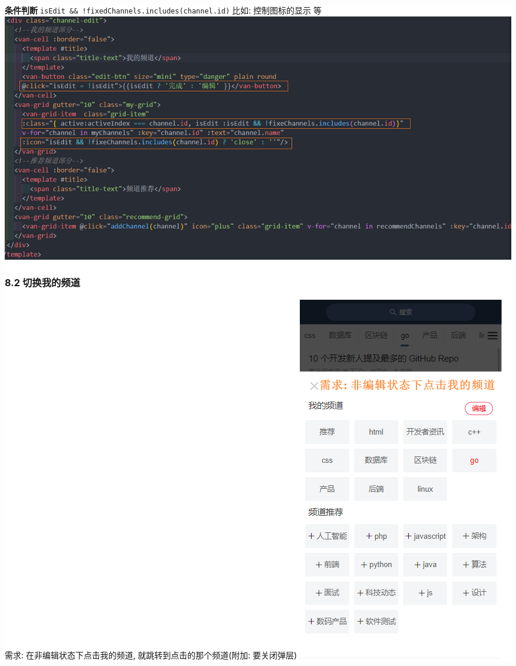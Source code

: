 **条件判断** `isEdit && !fixedChannels.includes(channel.id)` 比如: 控制图标的显示 等
![图片](../.vuepress/public/images/bjzt3.png)

### 8.2 切换我的频道 

需求: 在非编辑状态下点击我的频道, 就跳转到点击的那个频道(附加: 要关闭弹层)
![图片](../.vuepress/public/images/noedit0.png)
